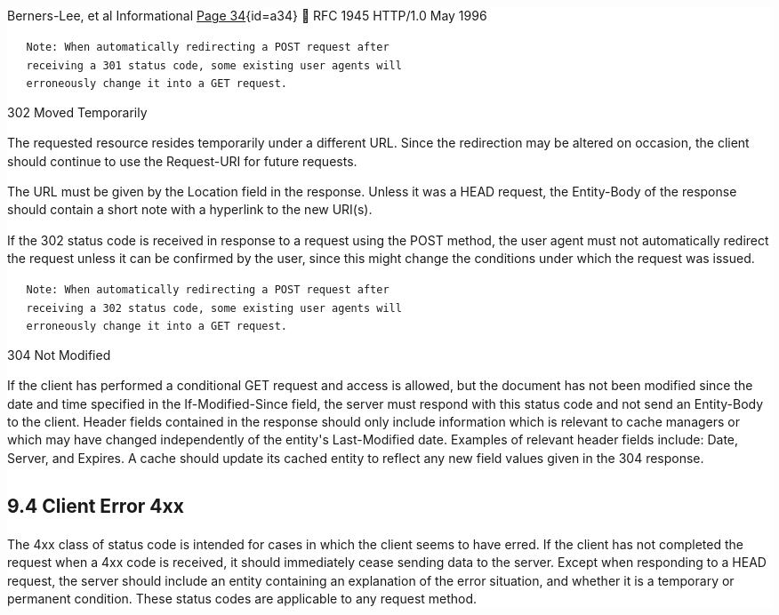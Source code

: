 



Berners-Lee, et al           Informational               [Page 34](#atoc){id=a34}

RFC 1945                        HTTP/1.0                        May 1996


       Note: When automatically redirecting a POST request after
       receiving a 301 status code, some existing user agents will
       erroneously change it into a GET request.

   302 Moved Temporarily

   The requested resource resides temporarily under a different URL.
   Since the redirection may be altered on occasion, the client should
   continue to use the Request-URI for future requests.

   The URL must be given by the Location field in the response. Unless
   it was a HEAD request, the Entity-Body of the response should
   contain a short note with a hyperlink to the new URI(s).

   If the 302 status code is received in response to a request using
   the POST method, the user agent must not automatically redirect the
   request unless it can be confirmed by the user, since this might
   change the conditions under which the request was issued.

       Note: When automatically redirecting a POST request after
       receiving a 302 status code, some existing user agents will
       erroneously change it into a GET request.

   304 Not Modified

   If the client has performed a conditional GET request and access is
   allowed, but the document has not been modified since the date and
   time specified in the If-Modified-Since field, the server must
   respond with this status code and not send an Entity-Body to the
   client. Header fields contained in the response should only include
   information which is relevant to cache managers or which may have
   changed independently of the entity's Last-Modified date. Examples
   of relevant header fields include: Date, Server, and Expires. A
   cache should update its cached entity to reflect any new field
   values given in the 304 response.

9.4  Client Error 4xx
--------------------------------------------------------


   The 4xx class of status code is intended for cases in which the
   client seems to have erred. If the client has not completed the
   request when a 4xx code is received, it should immediately cease
   sending data to the server. Except when responding to a HEAD request,
   the server should include an entity containing an explanation of the
   error situation, and whether it is a temporary or permanent
   condition. These status codes are applicable to any request method.



